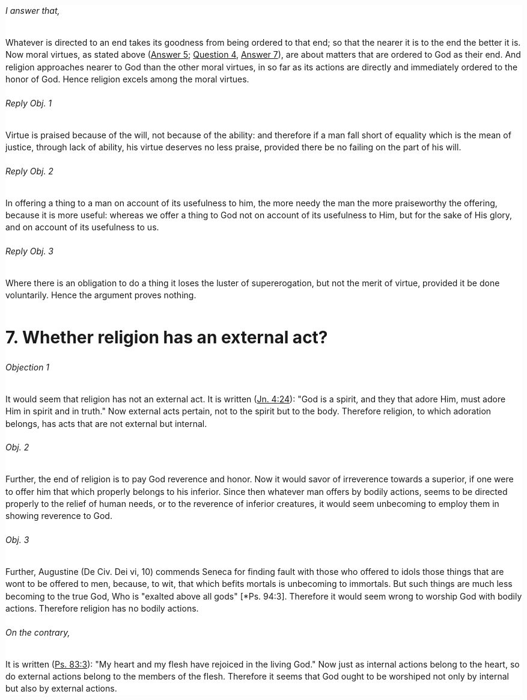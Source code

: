 ###### I answer that,
Whatever is directed to an end takes its goodness from being ordered to that end; so that the nearer it is to the end the better it is. Now moral virtues, as stated above ([Answer 5](#5.%20Whether%20religion%20is%20a%20theological%20virtue?%20); [Question 4](../../../001.%20Theological%20Virtues/001.%20Faith/04.%20Virtue%20Itself%20of%20Faith.md), [Answer 7](../../../001.%20Theological%20Virtues/001.%20Faith/04.%20Virtue%20Itself%20of%20Faith.md#7.%20Whether%20faith%20is%20the%20first%20of%20the%20virtues?%20)), are about matters that are ordered to God as their end. And religion approaches nearer to God than the other moral virtues, in so far as its actions are directly and immediately ordered to the honor of God. Hence religion excels among the moral virtues.  

###### Reply Obj. 1
Virtue is praised because of the will, not because of the ability: and therefore if a man fall short of equality which is the mean of justice, through lack of ability, his virtue deserves no less praise, provided there be no failing on the part of his will.  

###### Reply Obj. 2
In offering a thing to a man on account of its usefulness to him, the more needy the man the more praiseworthy the offering, because it is more useful: whereas we offer a thing to God not on account of its usefulness to Him, but for the sake of His glory, and on account of its usefulness to us.  

###### Reply Obj. 3
Where there is an obligation to do a thing it loses the luster of supererogation, but not the merit of virtue, provided it be done voluntarily. Hence the argument proves nothing.  




# 7. Whether religion has an external act? 

###### Objection 1
It would seem that religion has not an external act. It is written ([Jn. 4:24](http://bible.gospelcom.net/bible?Jn++4:24)): "God is a spirit, and they that adore Him, must adore Him in spirit and in truth." Now external acts pertain, not to the spirit but to the body. Therefore religion, to which adoration belongs, has acts that are not external but internal.  

###### Obj. 2
Further, the end of religion is to pay God reverence and honor. Now it would savor of irreverence towards a superior, if one were to offer him that which properly belongs to his inferior. Since then whatever man offers by bodily actions, seems to be directed properly to the relief of human needs, or to the reverence of inferior creatures, it would seem unbecoming to employ them in showing reverence to God.  

###### Obj. 3
Further, Augustine (De Civ. Dei vi, 10) commends Seneca for finding fault with those who offered to idols those things that are wont to be offered to men, because, to wit, that which befits mortals is unbecoming to immortals. But such things are much less becoming to the true God, Who is "exalted above all gods" \[\*Ps. 94:3\]. Therefore it would seem wrong to worship God with bodily actions. Therefore religion has no bodily actions.  

###### On the contrary,
It is written ([Ps. 83:3](http://bible.gospelcom.net/bible?Ps++83:3)): "My heart and my flesh have rejoiced in the living God." Now just as internal actions belong to the heart, so do external actions belong to the members of the flesh. Therefore it seems that God ought to be worshiped not only by internal but also by external actions.  
